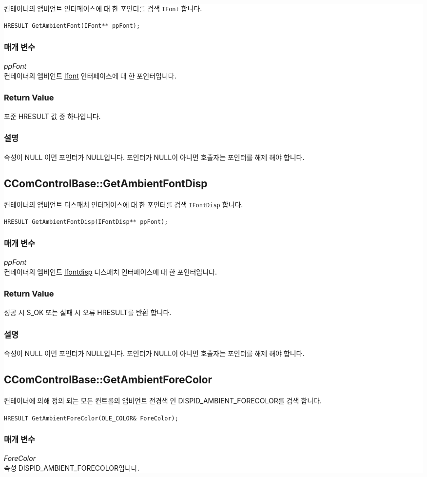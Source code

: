 컨테이너의 앰비언트 인터페이스에 대 한 포인터를 검색 `IFont` 합니다.

```
HRESULT GetAmbientFont(IFont** ppFont);
```

### <a name="parameters"></a>매개 변수

*ppFont*<br/>
컨테이너의 앰비언트 [Ifont](/windows/win32/api/ocidl/nn-ocidl-ifont) 인터페이스에 대 한 포인터입니다.

### <a name="return-value"></a>Return Value

표준 HRESULT 값 중 하나입니다.

### <a name="remarks"></a>설명

속성이 NULL 이면 포인터가 NULL입니다. 포인터가 NULL이 아니면 호출자는 포인터를 해제 해야 합니다.

## <a name="ccomcontrolbasegetambientfontdisp"></a><a name="getambientfontdisp"></a>CComControlBase::GetAmbientFontDisp

컨테이너의 앰비언트 디스패치 인터페이스에 대 한 포인터를 검색 `IFontDisp` 합니다.

```
HRESULT GetAmbientFontDisp(IFontDisp** ppFont);
```

### <a name="parameters"></a>매개 변수

*ppFont*<br/>
컨테이너의 앰비언트 [Ifontdisp](/windows/win32/api/ocidl/nn-ocidl-ifontdisp) 디스패치 인터페이스에 대 한 포인터입니다.

### <a name="return-value"></a>Return Value

성공 시 S_OK 또는 실패 시 오류 HRESULT를 반환 합니다.

### <a name="remarks"></a>설명

속성이 NULL 이면 포인터가 NULL입니다. 포인터가 NULL이 아니면 호출자는 포인터를 해제 해야 합니다.

## <a name="ccomcontrolbasegetambientforecolor"></a><a name="getambientforecolor"></a>CComControlBase::GetAmbientForeColor

컨테이너에 의해 정의 되는 모든 컨트롤의 앰비언트 전경색 인 DISPID_AMBIENT_FORECOLOR를 검색 합니다.

```
HRESULT GetAmbientForeColor(OLE_COLOR& ForeColor);
```

### <a name="parameters"></a>매개 변수

*ForeColor*<br/>
속성 DISPID_AMBIENT_FORECOLOR입니다.
